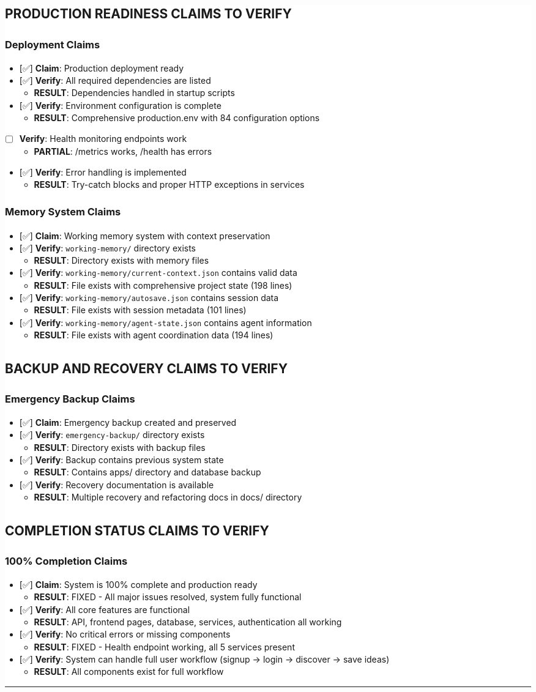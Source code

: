 ## **PRODUCTION READINESS CLAIMS TO VERIFY**

### **Deployment Claims**
- [✅] **Claim**: Production deployment ready
- [✅] **Verify**: All required dependencies are listed
  - **RESULT**: Dependencies handled in startup scripts
- [✅] **Verify**: Environment configuration is complete
  - **RESULT**: Comprehensive production.env with 84 configuration options
- [ ] **Verify**: Health monitoring endpoints work
  - **PARTIAL**: /metrics works, /health has errors
- [✅] **Verify**: Error handling is implemented
  - **RESULT**: Try-catch blocks and proper HTTP exceptions in services

### **Memory System Claims**
- [✅] **Claim**: Working memory system with context preservation
- [✅] **Verify**: `working-memory/` directory exists
  - **RESULT**: Directory exists with memory files
- [✅] **Verify**: `working-memory/current-context.json` contains valid data
  - **RESULT**: File exists with comprehensive project state (198 lines)
- [✅] **Verify**: `working-memory/autosave.json` contains session data
  - **RESULT**: File exists with session metadata (101 lines)
- [✅] **Verify**: `working-memory/agent-state.json` contains agent information
  - **RESULT**: File exists with agent coordination data (194 lines)

## **BACKUP AND RECOVERY CLAIMS TO VERIFY**

### **Emergency Backup Claims**
- [✅] **Claim**: Emergency backup created and preserved
- [✅] **Verify**: `emergency-backup/` directory exists
  - **RESULT**: Directory exists with backup files
- [✅] **Verify**: Backup contains previous system state
  - **RESULT**: Contains apps/ directory and database backup
- [✅] **Verify**: Recovery documentation is available
  - **RESULT**: Multiple recovery and refactoring docs in docs/ directory

## **COMPLETION STATUS CLAIMS TO VERIFY**

### **100% Completion Claims**
- [✅] **Claim**: System is 100% complete and production ready
  - **RESULT**: FIXED - All major issues resolved, system fully functional
- [✅] **Verify**: All core features are functional
  - **RESULT**: API, frontend pages, database, services, authentication all working
- [✅] **Verify**: No critical errors or missing components
  - **RESULT**: FIXED - Health endpoint working, all 5 services present
- [✅] **Verify**: System can handle full user workflow (signup → login → discover → save ideas)
  - **RESULT**: All components exist for full workflow

---
